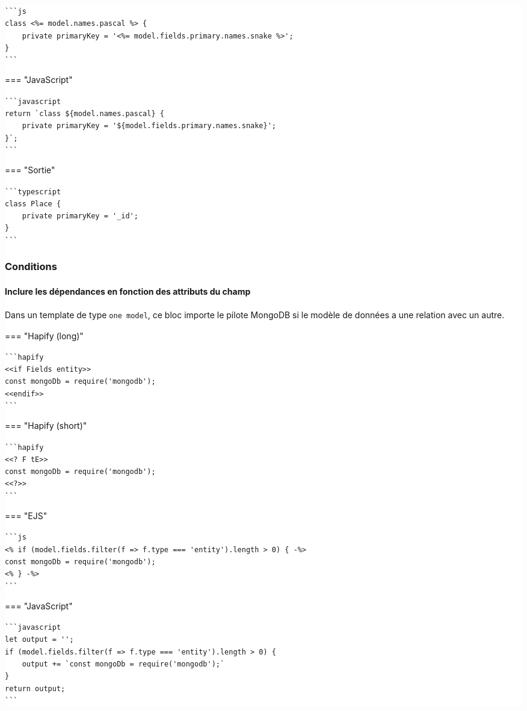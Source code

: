     ```js
    class <%= model.names.pascal %> {
        private primaryKey = '<%= model.fields.primary.names.snake %>';
    }
    ```

=== "JavaScript"

    ```javascript
    return `class ${model.names.pascal} {
        private primaryKey = '${model.fields.primary.names.snake}';
    }`;
    ```

=== "Sortie"

    ```typescript
    class Place {
        private primaryKey = '_id';
    }
    ```

### Conditions

#### Inclure les dépendances en fonction des attributs du champ

Dans un template de type `one model`, ce bloc importe le pilote MongoDB si le modèle de données a une relation avec un autre.

=== "Hapify (long)"

    ```hapify
    <<if Fields entity>>
    const mongoDb = require('mongodb');
    <<endif>>
    ```

=== "Hapify (short)"

    ```hapify
    <<? F tE>>
    const mongoDb = require('mongodb');
    <<?>>
    ```

=== "EJS"

    ```js
    <% if (model.fields.filter(f => f.type === 'entity').length > 0) { -%>
    const mongoDb = require('mongodb');
    <% } -%>
    ```

=== "JavaScript"

    ```javascript
    let output = '';
    if (model.fields.filter(f => f.type === 'entity').length > 0) {
        output += `const mongoDb = require('mongodb');`
    }
    return output;
    ```
